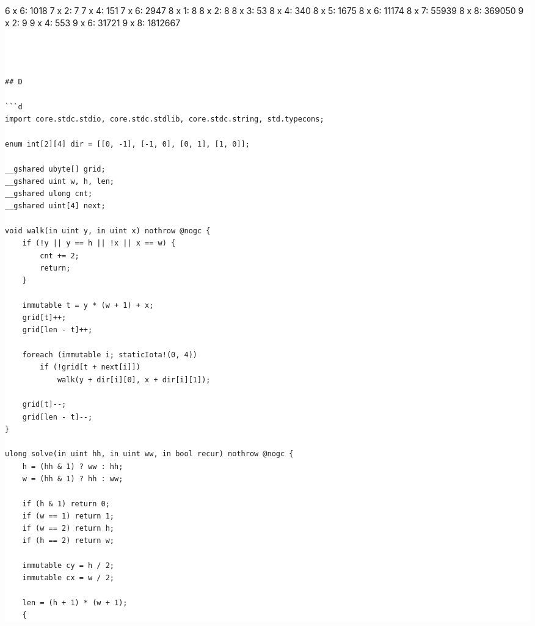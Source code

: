 6 x 6: 1018
7 x 2: 7
7 x 4: 151
7 x 6: 2947
8 x 1: 8
8 x 2: 8
8 x 3: 53
8 x 4: 340
8 x 5: 1675
8 x 6: 11174
8 x 7: 55939
8 x 8: 369050
9 x 2: 9
9 x 4: 553
9 x 6: 31721
9 x 8: 1812667
```



## D

```d
import core.stdc.stdio, core.stdc.stdlib, core.stdc.string, std.typecons;

enum int[2][4] dir = [[0, -1], [-1, 0], [0, 1], [1, 0]];

__gshared ubyte[] grid;
__gshared uint w, h, len;
__gshared ulong cnt;
__gshared uint[4] next;

void walk(in uint y, in uint x) nothrow @nogc {
    if (!y || y == h || !x || x == w) {
        cnt += 2;
        return;
    }

    immutable t = y * (w + 1) + x;
    grid[t]++;
    grid[len - t]++;

    foreach (immutable i; staticIota!(0, 4))
        if (!grid[t + next[i]])
            walk(y + dir[i][0], x + dir[i][1]);

    grid[t]--;
    grid[len - t]--;
}

ulong solve(in uint hh, in uint ww, in bool recur) nothrow @nogc {
    h = (hh & 1) ? ww : hh;
    w = (hh & 1) ? hh : ww;

    if (h & 1) return 0;
    if (w == 1) return 1;
    if (w == 2) return h;
    if (h == 2) return w;

    immutable cy = h / 2;
    immutable cx = w / 2;

    len = (h + 1) * (w + 1);
    {
```